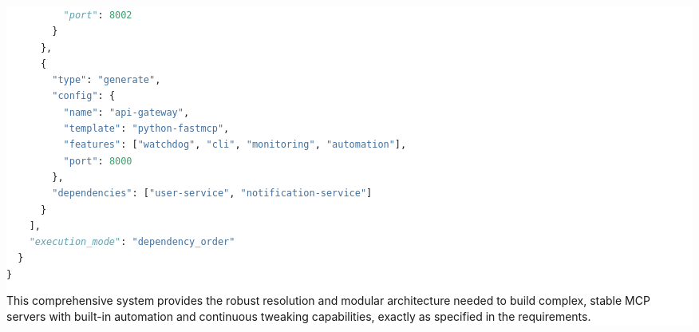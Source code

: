 ```python
          "port": 8002
        }
      },
      {
        "type": "generate",
        "config": {
          "name": "api-gateway",
          "template": "python-fastmcp",
          "features": ["watchdog", "cli", "monitoring", "automation"],
          "port": 8000
        },
        "dependencies": ["user-service", "notification-service"]
      }
    ],
    "execution_mode": "dependency_order"
  }
}
```

This comprehensive system provides the robust resolution and modular architecture needed to build complex, stable MCP servers with built-in automation and continuous tweaking capabilities, exactly as specified in the requirements.